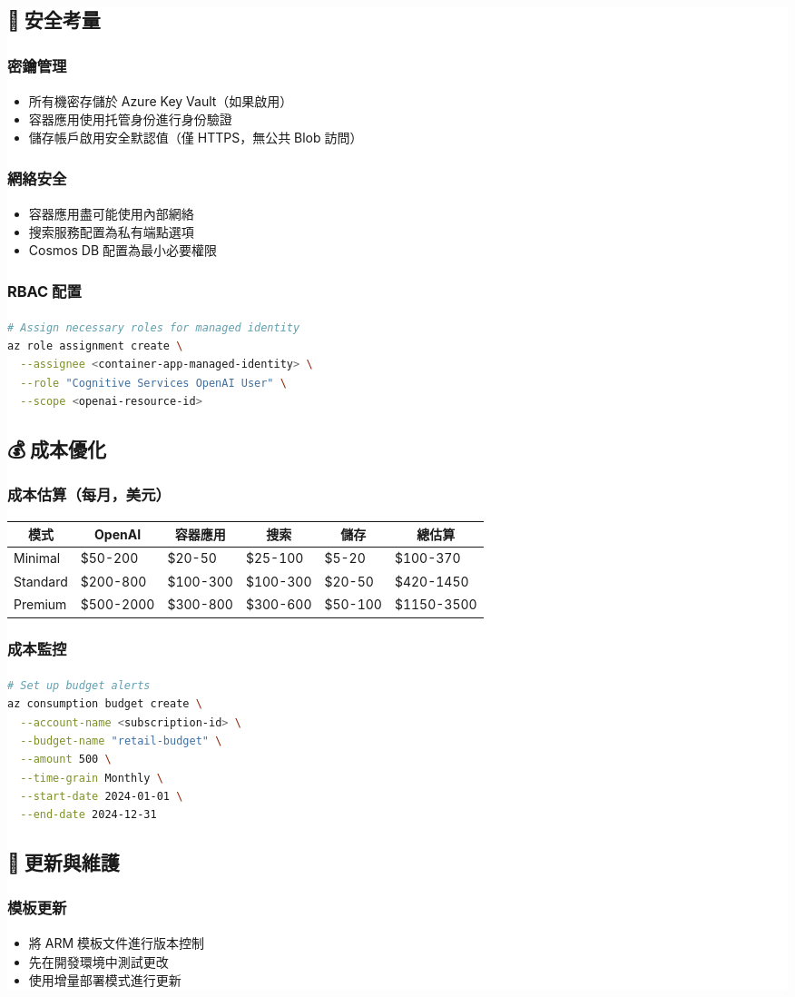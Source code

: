 ## 🔐 安全考量

### 密鑰管理
- 所有機密存儲於 Azure Key Vault（如果啟用）
- 容器應用使用托管身份進行身份驗證
- 儲存帳戶啟用安全默認值（僅 HTTPS，無公共 Blob 訪問）

### 網絡安全
- 容器應用盡可能使用內部網絡
- 搜索服務配置為私有端點選項
- Cosmos DB 配置為最小必要權限

### RBAC 配置
```bash
# Assign necessary roles for managed identity
az role assignment create \
  --assignee <container-app-managed-identity> \
  --role "Cognitive Services OpenAI User" \
  --scope <openai-resource-id>
```

## 💰 成本優化

### 成本估算（每月，美元）

| 模式 | OpenAI | 容器應用 | 搜索 | 儲存 | 總估算 |
|------|--------|----------|------|------|--------|
| Minimal | $50-200 | $20-50 | $25-100 | $5-20 | $100-370 |
| Standard | $200-800 | $100-300 | $100-300 | $20-50 | $420-1450 |
| Premium | $500-2000 | $300-800 | $300-600 | $50-100 | $1150-3500 |

### 成本監控

```bash
# Set up budget alerts
az consumption budget create \
  --account-name <subscription-id> \
  --budget-name "retail-budget" \
  --amount 500 \
  --time-grain Monthly \
  --start-date 2024-01-01 \
  --end-date 2024-12-31
```

## 🔄 更新與維護

### 模板更新
- 將 ARM 模板文件進行版本控制
- 先在開發環境中測試更改
- 使用增量部署模式進行更新
